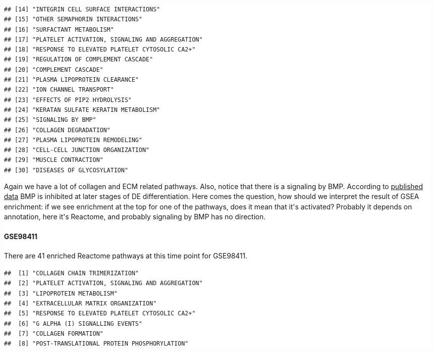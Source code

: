     ## [14] "INTEGRIN CELL SURFACE INTERACTIONS"            
    ## [15] "OTHER SEMAPHORIN INTERACTIONS"                 
    ## [16] "SURFACTANT METABOLISM"                         
    ## [17] "PLATELET ACTIVATION, SIGNALING AND AGGREGATION"
    ## [18] "RESPONSE TO ELEVATED PLATELET CYTOSOLIC CA2+"  
    ## [19] "REGULATION OF COMPLEMENT CASCADE"              
    ## [20] "COMPLEMENT CASCADE"                            
    ## [21] "PLASMA LIPOPROTEIN CLEARANCE"                  
    ## [22] "ION CHANNEL TRANSPORT"                         
    ## [23] "EFFECTS OF PIP2 HYDROLYSIS"                    
    ## [24] "KERATAN SULFATE KERATIN METABOLISM"            
    ## [25] "SIGNALING BY BMP"                              
    ## [26] "COLLAGEN DEGRADATION"                          
    ## [27] "PLASMA LIPOPROTEIN REMODELING"                 
    ## [28] "CELL-CELL JUNCTION ORGANIZATION"               
    ## [29] "MUSCLE CONTRACTION"                            
    ## [30] "DISEASES OF GLYCOSYLATION"

Again we have a lot of collagen and ECM related pathways. Also, notice that there is a signaling by BMP. According to [published data](https://www.cell.com/cell-reports/abstract/S2211-1247(18)30151-7) BMP is inhibited at later stages of DE differentiation. Here comes the question, how should we interpret the result of GSEA enrichment: if we see enrichment at the top for one of the pathways, does it mean that it's activated? Probably it depends on annotation, here it's Reactome, and probably signaling by BMP has no direction.

#### GSE98411

There are 41 enriched Reactome pathways at this time point for GSE98411.

    ##  [1] "COLLAGEN CHAIN TRIMERIZATION"                                
    ##  [2] "PLATELET ACTIVATION, SIGNALING AND AGGREGATION"              
    ##  [3] "LIPOPROTEIN METABOLISM"                                      
    ##  [4] "EXTRACELLULAR MATRIX ORGANIZATION"                           
    ##  [5] "RESPONSE TO ELEVATED PLATELET CYTOSOLIC CA2+"                
    ##  [6] "G ALPHA (I) SIGNALLING EVENTS"                               
    ##  [7] "COLLAGEN FORMATION"                                          
    ##  [8] "POST-TRANSLATIONAL PROTEIN PHOSPHORYLATION"                  